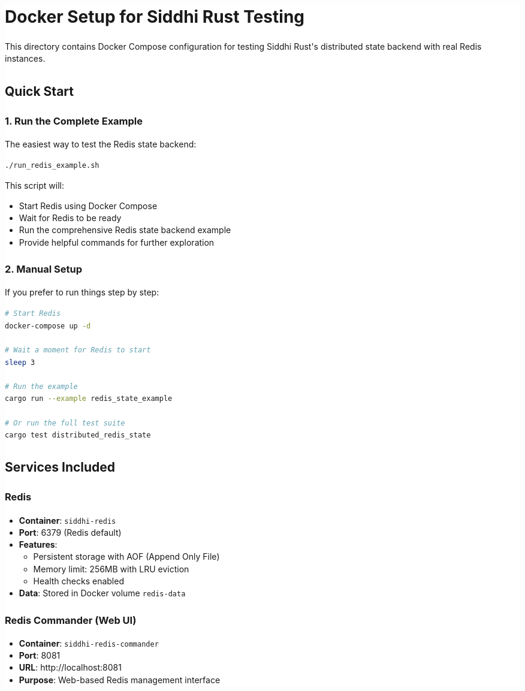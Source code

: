 # Docker Setup for Siddhi Rust Testing

This directory contains Docker Compose configuration for testing Siddhi Rust's distributed state backend with real Redis instances.

## Quick Start

### 1. Run the Complete Example

The easiest way to test the Redis state backend:

```bash
./run_redis_example.sh
```

This script will:
- Start Redis using Docker Compose
- Wait for Redis to be ready
- Run the comprehensive Redis state backend example
- Provide helpful commands for further exploration

### 2. Manual Setup

If you prefer to run things step by step:

```bash
# Start Redis
docker-compose up -d

# Wait a moment for Redis to start
sleep 3

# Run the example
cargo run --example redis_state_example

# Or run the full test suite
cargo test distributed_redis_state
```

## Services Included

### Redis
- **Container**: `siddhi-redis`
- **Port**: 6379 (Redis default)
- **Features**:
  - Persistent storage with AOF (Append Only File)
  - Memory limit: 256MB with LRU eviction
  - Health checks enabled
- **Data**: Stored in Docker volume `redis-data`

### Redis Commander (Web UI)
- **Container**: `siddhi-redis-commander`
- **Port**: 8081
- **URL**: http://localhost:8081
- **Purpose**: Web-based Redis management interface
